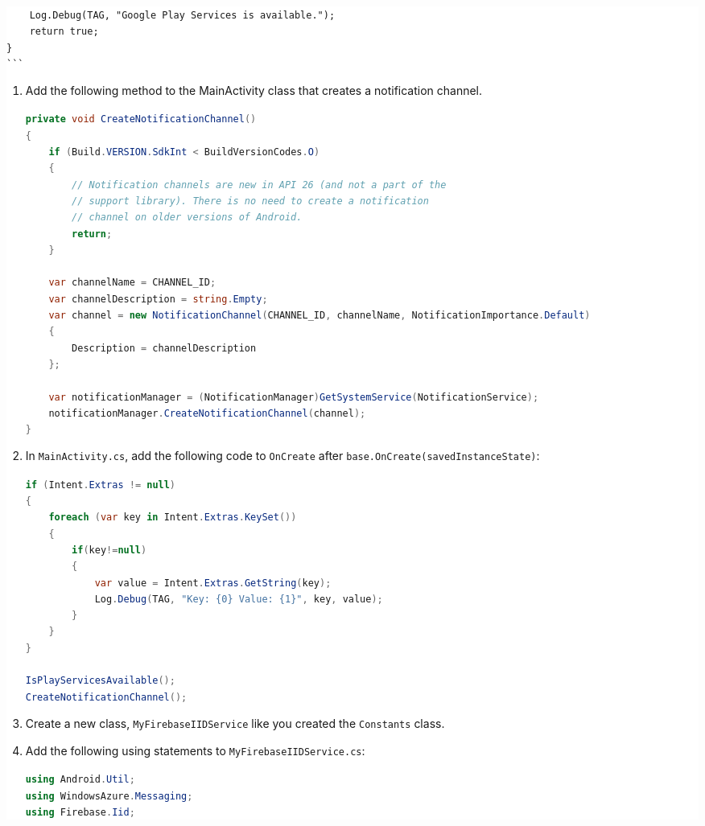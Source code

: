         Log.Debug(TAG, "Google Play Services is available.");
        return true;
    }
    ```
1. Add the following method to the MainActivity class that creates a notification channel.

    ```csharp
    private void CreateNotificationChannel()
    {
        if (Build.VERSION.SdkInt < BuildVersionCodes.O)
        {
            // Notification channels are new in API 26 (and not a part of the
            // support library). There is no need to create a notification
            // channel on older versions of Android.
            return;
        }
     
        var channelName = CHANNEL_ID;
        var channelDescription = string.Empty;
        var channel = new NotificationChannel(CHANNEL_ID, channelName, NotificationImportance.Default)
        {
            Description = channelDescription
        };
     
        var notificationManager = (NotificationManager)GetSystemService(NotificationService);
        notificationManager.CreateNotificationChannel(channel);
    }
    ```
1. In `MainActivity.cs`, add the following code to `OnCreate` after `base.OnCreate(savedInstanceState)`:

    ```csharp
    if (Intent.Extras != null)
    {
        foreach (var key in Intent.Extras.KeySet())
        {
            if(key!=null)
            {
                var value = Intent.Extras.GetString(key);
                Log.Debug(TAG, "Key: {0} Value: {1}", key, value);
            }
        }
    }
    
    IsPlayServicesAvailable();
    CreateNotificationChannel();
    ```
8. Create a new class, `MyFirebaseIIDService` like you created the `Constants` class.
9. Add the following using statements to `MyFirebaseIIDService.cs`:

    ```csharp
    using Android.Util;
    using WindowsAzure.Messaging;
    using Firebase.Iid;
    ```
